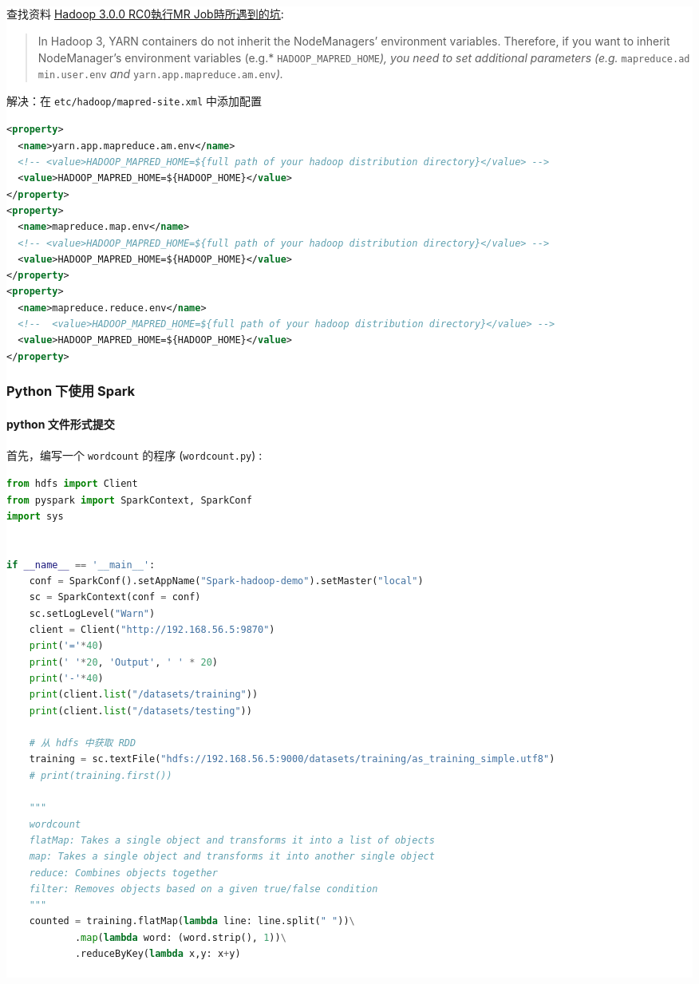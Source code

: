 查找资料 [Hadoop 3.0.0 RC0執行MR Job時所遇到的坑](https://mathsigit.github.io/blog_page/2017/11/16/hole-of-submitting-mr-of-hadoop300RC0/):

>In Hadoop 3, YARN containers do not inherit the NodeManagers’ environment variables. Therefore, if you want to inherit NodeManager’s environment variables (e.g.* `HADOOP_MAPRED_HOME`*), you need to set additional parameters (e.g.* `mapreduce.admin.user.env` *and* `yarn.app.mapreduce.am.env`*).*

解决：在 `etc/hadoop/mapred-site.xml` 中添加配置

```xml
<property>
  <name>yarn.app.mapreduce.am.env</name>
  <!-- <value>HADOOP_MAPRED_HOME=${full path of your hadoop distribution directory}</value> -->
  <value>HADOOP_MAPRED_HOME=${HADOOP_HOME}</value>
</property>
<property>
  <name>mapreduce.map.env</name>
  <!-- <value>HADOOP_MAPRED_HOME=${full path of your hadoop distribution directory}</value> -->
  <value>HADOOP_MAPRED_HOME=${HADOOP_HOME}</value>
</property>
<property>
  <name>mapreduce.reduce.env</name>
  <!--  <value>HADOOP_MAPRED_HOME=${full path of your hadoop distribution directory}</value> -->
  <value>HADOOP_MAPRED_HOME=${HADOOP_HOME}</value>
</property>
```



### Python 下使用 Spark

#### python 文件形式提交

首先，编写一个 `wordcount` 的程序 (`wordcount.py`) :

```python
from hdfs import Client
from pyspark import SparkContext, SparkConf
import sys


if __name__ == '__main__':
    conf = SparkConf().setAppName("Spark-hadoop-demo").setMaster("local")
    sc = SparkContext(conf = conf)
    sc.setLogLevel("Warn")
    client = Client("http://192.168.56.5:9870")
    print('='*40)
    print(' '*20, 'Output', ' ' * 20)
    print('-'*40)
    print(client.list("/datasets/training"))
    print(client.list("/datasets/testing"))

    # 从 hdfs 中获取 RDD
    training = sc.textFile("hdfs://192.168.56.5:9000/datasets/training/as_training_simple.utf8")
    # print(training.first())

    """
    wordcount
    flatMap: Takes a single object and transforms it into a list of objects
    map: Takes a single object and transforms it into another single object
    reduce: Combines objects together
    filter: Removes objects based on a given true/false condition
    """
    counted = training.flatMap(lambda line: line.split(" "))\
    		.map(lambda word: (word.strip(), 1))\
        	.reduceByKey(lambda x,y: x+y)
            
```
